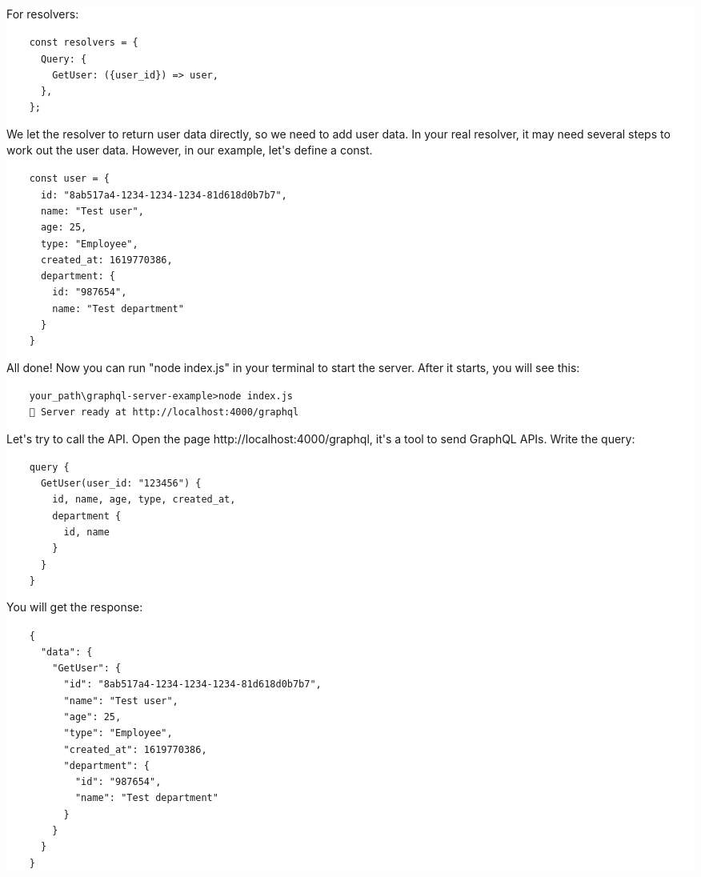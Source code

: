 For resolvers:
```
    const resolvers = {
      Query: {
        GetUser: ({user_id}) => user,
      },
    };
```
We let the resolver to return user data directly, so we need to add user data. In your real resolver, it may need several
steps to work out the user data. However, in our example, let's define a const.
```
    const user = {
      id: "8ab517a4-1234-1234-1234-81d618d0b7b7",
      name: "Test user",
      age: 25,
      type: "Employee",
      created_at: 1619770386,
      department: {
        id: "987654",
        name: "Test department"
      }
    }
```

All done! Now you can run "node index.js" in your terminal to start the server. After it starts, you will see this:
```
    your_path\graphql-server-example>node index.js
    🚀 Server ready at http://localhost:4000/graphql
```

Let's try to call the API. Open the page http://localhost:4000/graphql, it's a tool to send GraphQL APIs. Write the query:
```
    query {
      GetUser(user_id: "123456") {
        id, name, age, type, created_at,
        department {
          id, name
        }
      }
    }
```
You will get the response:
```
    {
      "data": {
        "GetUser": {
          "id": "8ab517a4-1234-1234-1234-81d618d0b7b7",
          "name": "Test user",
          "age": 25,
          "type": "Employee",
          "created_at": 1619770386,
          "department": {
            "id": "987654",
            "name": "Test department"
          }
        }
      }
    }
```

